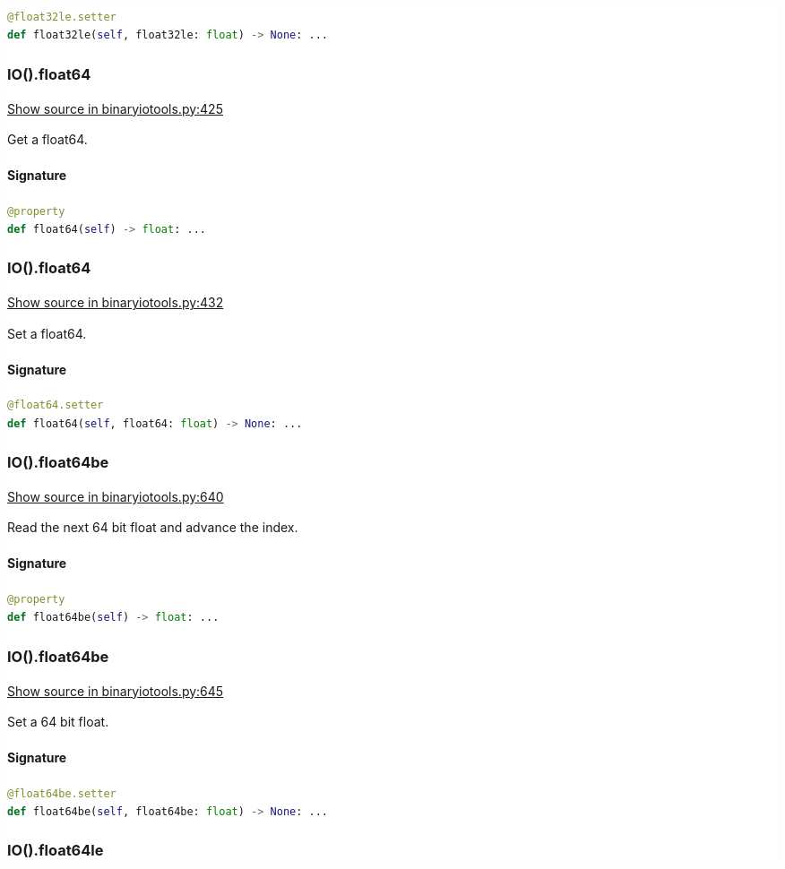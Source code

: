 ```python
@float32le.setter
def float32le(self, float32le: float) -> None: ...
```

### IO().float64

[Show source in binaryiotools.py:425](../../../gimpformats/binaryiotools.py#L425)

Get a float64.

#### Signature

```python
@property
def float64(self) -> float: ...
```

### IO().float64

[Show source in binaryiotools.py:432](../../../gimpformats/binaryiotools.py#L432)

Set a float64.

#### Signature

```python
@float64.setter
def float64(self, float64: float) -> None: ...
```

### IO().float64be

[Show source in binaryiotools.py:640](../../../gimpformats/binaryiotools.py#L640)

Read the next 64 bit float and advance the index.

#### Signature

```python
@property
def float64be(self) -> float: ...
```

### IO().float64be

[Show source in binaryiotools.py:645](../../../gimpformats/binaryiotools.py#L645)

Set a 64 bit float.

#### Signature

```python
@float64be.setter
def float64be(self, float64be: float) -> None: ...
```

### IO().float64le
